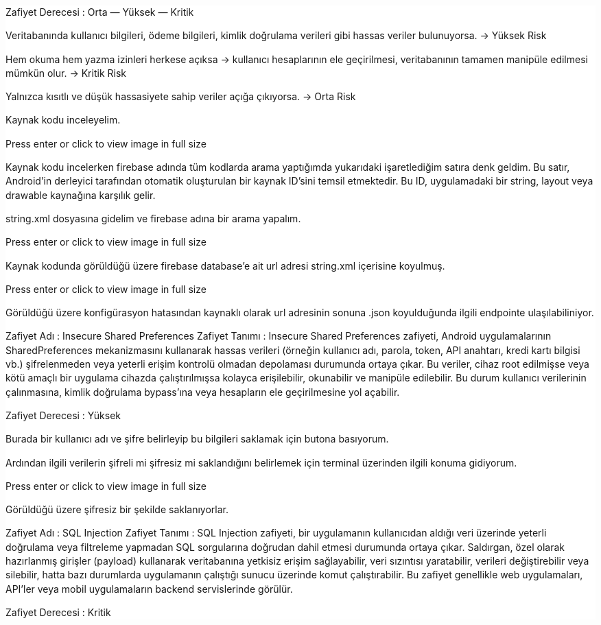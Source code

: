 Zafiyet Derecesi : Orta — Yüksek — Kritik

Veritabanında kullanıcı bilgileri, ödeme bilgileri, kimlik doğrulama verileri gibi hassas veriler bulunuyorsa. → Yüksek Risk

Hem okuma hem yazma izinleri herkese açıksa → kullanıcı hesaplarının ele geçirilmesi, veritabanının tamamen manipüle edilmesi mümkün olur. → Kritik Risk

Yalnızca kısıtlı ve düşük hassasiyete sahip veriler açığa çıkıyorsa. → Orta Risk


Kaynak kodu inceleyelim.

Press enter or click to view image in full size

Kaynak kodu incelerken firebase adında tüm kodlarda arama yaptığımda yukarıdaki işaretlediğim satıra denk geldim. Bu satır, Android’in derleyici tarafından otomatik oluşturulan bir kaynak ID’sini temsil etmektedir. Bu ID, uygulamadaki bir string, layout veya drawable kaynağına karşılık gelir.

string.xml dosyasına gidelim ve firebase adına bir arama yapalım.

Press enter or click to view image in full size

Kaynak kodunda görüldüğü üzere firebase database’e ait url adresi string.xml içerisine koyulmuş.

Press enter or click to view image in full size

Görüldüğü üzere konfigürasyon hatasından kaynaklı olarak url adresinin sonuna .json koyulduğunda ilgili endpointe ulaşılabiliniyor.

Zafiyet Adı : Insecure Shared Preferences
Zafiyet Tanımı : Insecure Shared Preferences zafiyeti, Android uygulamalarının SharedPreferences mekanizmasını kullanarak hassas verileri (örneğin kullanıcı adı, parola, token, API anahtarı, kredi kartı bilgisi vb.) şifrelenmeden veya yeterli erişim kontrolü olmadan depolaması durumunda ortaya çıkar. Bu veriler, cihaz root edilmişse veya kötü amaçlı bir uygulama cihazda çalıştırılmışsa kolayca erişilebilir, okunabilir ve manipüle edilebilir. Bu durum kullanıcı verilerinin çalınmasına, kimlik doğrulama bypass’ına veya hesapların ele geçirilmesine yol açabilir.

Zafiyet Derecesi : Yüksek


Burada bir kullanıcı adı ve şifre belirleyip bu bilgileri saklamak için butona basıyorum.

Ardından ilgili verilerin şifreli mi şifresiz mi saklandığını belirlemek için terminal üzerinden ilgili konuma gidiyorum.

Press enter or click to view image in full size

Görüldüğü üzere şifresiz bir şekilde saklanıyorlar.

Zafiyet Adı : SQL Injection
Zafiyet Tanımı : SQL Injection zafiyeti, bir uygulamanın kullanıcıdan aldığı veri üzerinde yeterli doğrulama veya filtreleme yapmadan SQL sorgularına doğrudan dahil etmesi durumunda ortaya çıkar. Saldırgan, özel olarak hazırlanmış girişler (payload) kullanarak veritabanına yetkisiz erişim sağlayabilir, veri sızıntısı yaratabilir, verileri değiştirebilir veya silebilir, hatta bazı durumlarda uygulamanın çalıştığı sunucu üzerinde komut çalıştırabilir. Bu zafiyet genellikle web uygulamaları, API’ler veya mobil uygulamaların backend servislerinde görülür.

Zafiyet Derecesi : Kritik

